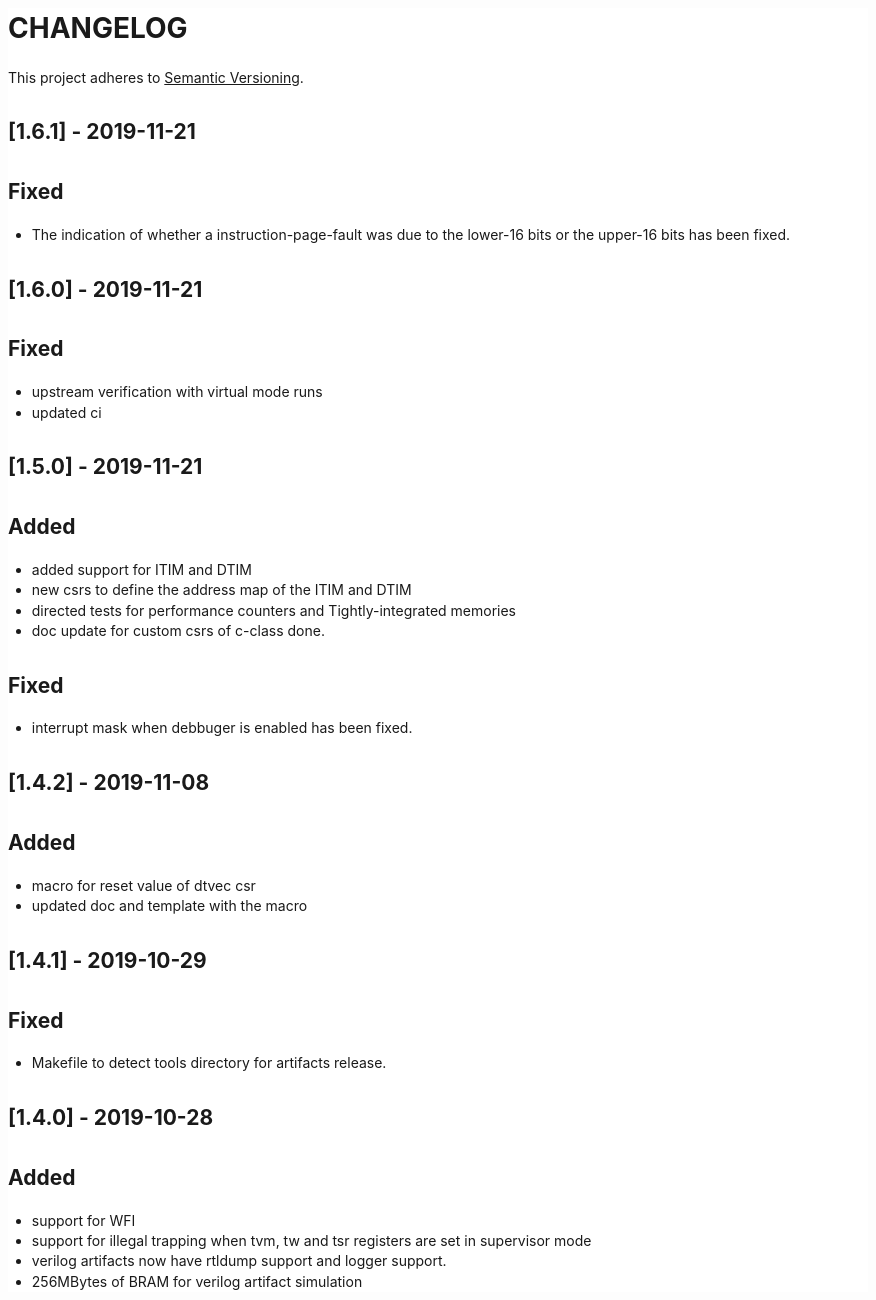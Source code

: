 # CHANGELOG

This project adheres to [Semantic Versioning](https://semver.org/spec/v2.0.0.html).
## [1.6.1] - 2019-11-21
## Fixed
- The indication of whether a instruction-page-fault was due to the lower-16 bits or the upper-16
  bits has been fixed.
 
## [1.6.0] - 2019-11-21
## Fixed
- upstream verification with virtual mode runs
- updated ci
 
## [1.5.0] - 2019-11-21
## Added
- added support for ITIM and DTIM
- new csrs to define the address map of the ITIM and DTIM
- directed tests for performance counters and Tightly-integrated memories
- doc update for custom csrs of c-class done.

## Fixed
- interrupt mask when debbuger is enabled has been fixed.


## [1.4.2] - 2019-11-08
## Added
- macro for reset value of dtvec csr
- updated doc and template with the macro

## [1.4.1] - 2019-10-29
## Fixed
- Makefile to detect tools directory for artifacts release.

## [1.4.0] - 2019-10-28
## Added
- support for WFI
- support for illegal trapping when tvm, tw and tsr registers are set in supervisor mode
- verilog artifacts now have rtldump support and logger support.
- 256MBytes of BRAM for verilog artifact simulation
